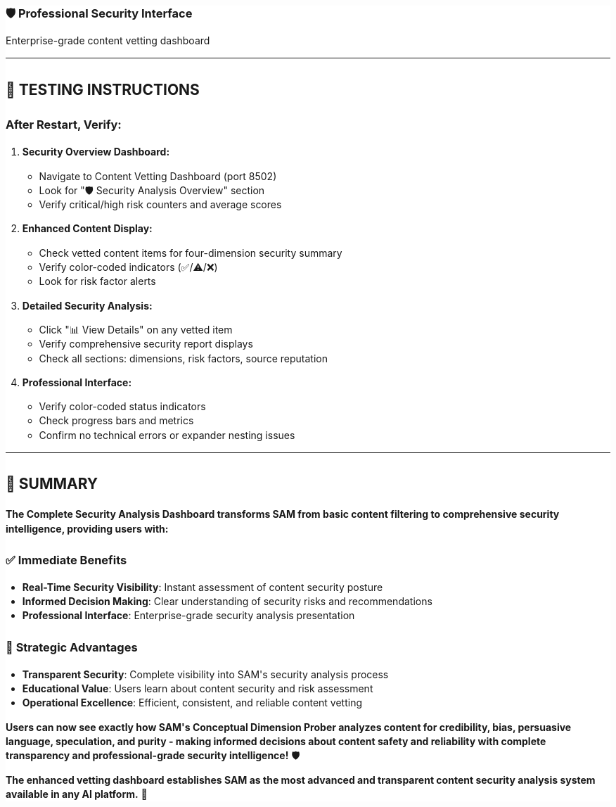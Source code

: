 ### **🛡️ Professional Security Interface**
Enterprise-grade content vetting dashboard

---

## 🧪 **TESTING INSTRUCTIONS**

### **After Restart, Verify:**

1. **Security Overview Dashboard:**
   - Navigate to Content Vetting Dashboard (port 8502)
   - Look for "🛡️ Security Analysis Overview" section
   - Verify critical/high risk counters and average scores

2. **Enhanced Content Display:**
   - Check vetted content items for four-dimension security summary
   - Verify color-coded indicators (✅/⚠️/❌)
   - Look for risk factor alerts

3. **Detailed Security Analysis:**
   - Click "📊 View Details" on any vetted item
   - Verify comprehensive security report displays
   - Check all sections: dimensions, risk factors, source reputation

4. **Professional Interface:**
   - Verify color-coded status indicators
   - Check progress bars and metrics
   - Confirm no technical errors or expander nesting issues

---

## 🚀 **SUMMARY**

**The Complete Security Analysis Dashboard transforms SAM from basic content filtering to comprehensive security intelligence, providing users with:**

### ✅ **Immediate Benefits**
- **Real-Time Security Visibility**: Instant assessment of content security posture
- **Informed Decision Making**: Clear understanding of security risks and recommendations
- **Professional Interface**: Enterprise-grade security analysis presentation

### 🚀 **Strategic Advantages**
- **Transparent Security**: Complete visibility into SAM's security analysis process
- **Educational Value**: Users learn about content security and risk assessment
- **Operational Excellence**: Efficient, consistent, and reliable content vetting

**Users can now see exactly how SAM's Conceptual Dimension Prober analyzes content for credibility, bias, persuasive language, speculation, and purity - making informed decisions about content safety and reliability with complete transparency and professional-grade security intelligence!** 🛡️

**The enhanced vetting dashboard establishes SAM as the most advanced and transparent content security analysis system available in any AI platform.** 🚀
